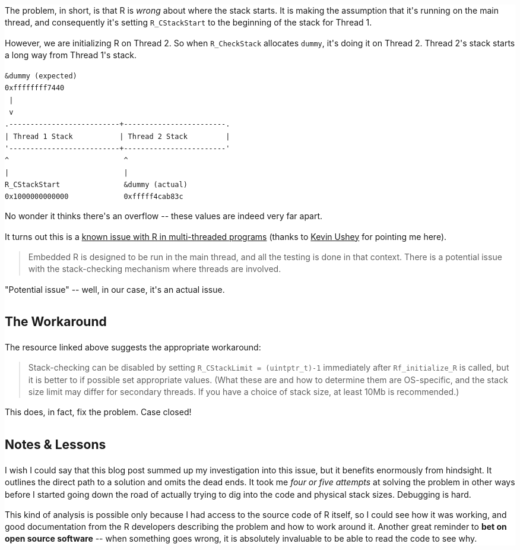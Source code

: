 The problem, in short, is that R is *wrong* about where the stack starts. It is making the assumption that it's running on the main thread, and consequently it's setting `R_CStackStart` to the beginning of the stack for Thread 1.

However, we are initializing R on Thread 2. So when `R_CheckStack` allocates `dummy`, it's doing it on Thread 2. Thread 2's stack starts a long way from Thread 1's stack. 

```goat
&dummy (expected)
0xffffffff7440
 |   
 v
.--------------------------+------------------------.
| Thread 1 Stack           | Thread 2 Stack         |
'--------------------------+------------------------'
^                           ^
|                           |
R_CStackStart               &dummy (actual)
0x1000000000000             0xfffff4cab83c
```

No wonder it thinks there's an overflow -- these values are indeed very far apart.

It turns out this is a [known issue with R in multi-threaded programs](https://cran.r-project.org/doc/manuals/R-exts.html#Threading-issues) (thanks to [Kevin Ushey](https://kevinushey.github.io/) for pointing me here). 

> Embedded R is designed to be run in the main thread, and all the testing is done in that context. There is a potential issue with the stack-checking mechanism where threads are involved.

"Potential issue" -- well, in our case, it's an actual issue.

## The Workaround

The resource linked above suggests the appropriate workaround:

> Stack-checking can be disabled by setting `R_CStackLimit = (uintptr_t)-1` immediately after `Rf_initialize_R` is called, but it is better to if possible set appropriate values. (What these are and how to determine them are OS-specific, and the stack size limit may differ for secondary threads. If you have a choice of stack size, at least 10Mb is recommended.)

This does, in fact, fix the problem. Case closed!

## Notes & Lessons

I wish I could say that this blog post summed up my investigation into this issue, but it benefits enormously from hindsight. It outlines the direct path to a solution and omits the dead ends. It took me *four or five attempts* at solving the problem in other ways before I started going down the road of actually trying to dig into the code and physical stack sizes. Debugging is hard.

This kind of analysis is possible only because I had access to the source code of R itself, so I could see how it was working, and good documentation from the R developers describing the problem and how to work around it. Another great reminder to **bet on open source software** -- when something goes wrong, it is absolutely invaluable to be able to read the code to see why.


